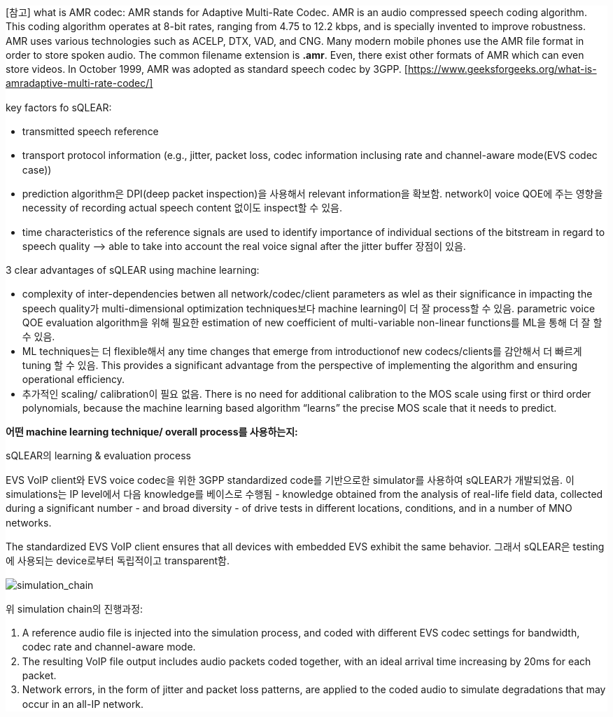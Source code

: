 [참고] what is AMR codec: AMR stands for Adaptive Multi-Rate Codec. AMR is an audio compressed speech coding algorithm. This coding algorithm operates at 8-bit rates, ranging from 4.75 to 12.2 kbps, and is specially invented to improve robustness. AMR uses various technologies such as ACELP, DTX, VAD, and CNG. Many modern mobile phones use the AMR file format in order to store spoken audio. The common filename extension is **.amr**. Even, there exist other formats of AMR which can even store videos. In October 1999, AMR was adopted as standard speech codec by 3GPP. [https://www.geeksforgeeks.org/what-is-amradaptive-multi-rate-codec/]



key factors fo sQLEAR:

- transmitted speech reference
- transport protocol information (e.g., jitter, packet loss, codec information inclusing rate and channel-aware mode(EVS codec case))

- prediction algorithm은 DPI(deep packet inspection)을 사용해서 relevant information을 확보함. network이 voice QOE에 주는 영향을 necessity of recording actual speech content 없이도 inspect할 수 있음.
- time characteristics of the reference signals are used to identify importance of individual sections of the bitstream in regard to speech quality --> able to take into account the real voice signal after the jitter buffer 장점이 있음. 



3 clear advantages of sQLEAR using machine learning:

- complexity of inter-dependencies betwen all network/codec/client parameters as wlel as their significance in impacting the speech quality가 multi-dimensional optimization techniques보다 machine learning이 더 잘 process할 수 있음. parametric voice QOE evaluation algorithm을 위해 필요한 estimation of new coefficient of multi-variable non-linear functions를 ML을 통해 더 잘 할 수 있음. 
- ML techniques는 더 flexible해서 any time changes that emerge from introductionof new codecs/clients를 감안해서 더 빠르게 tuning 할 수 있음. This provides a significant  advantage from the perspective of implementing the  algorithm and ensuring operational efficiency. 
- 추가적인 scaling/ calibration이 필요 없음. There  is no need for additional calibration to the MOS scale  using first or third order polynomials, because the machine  learning based algorithm “learns” the precise MOS scale  that it needs to predict.



**어떤 machine learning technique/ overall process를 사용하는지:**

sQLEAR의 learning & evaluation process

EVS VoIP client와 EVS voice codec을 위한 3GPP standardized code를 기반으로한 simulator를 사용하여 sQLEAR가 개발되었음. 이 simulations는 IP level에서 다음 knowledge를 베이스로 수행됨 - knowledge obtained from the analysis of real-life field data, collected  during a significant number - and broad diversity - of drive  tests in different locations, conditions, and in a number of  MNO networks.

The standardized EVS VoIP client ensures  that all devices with embedded EVS exhibit the same  behavior. 그래서 sQLEAR은 testing에 사용되는 device로부터 독립적이고 transparent함.

![simulation_chain](C:\SJL\VQML_비디오_및_음성MOS\음성MOS예측\figures\sQLEAR_simulationchain.PNG)

위 simulation chain의 진행과정: 

1. A reference audio file is injected into the simulation process, and coded with different EVS codec settings for bandwidth, codec rate  and channel-aware mode. 
2. The resulting VoIP file output  includes audio packets coded together, with an ideal arrival  time increasing by 20ms for each packet. 
3. Network errors,  in the form of jitter and packet loss patterns, are applied to  the coded audio to simulate degradations that may occur in an all-IP network.  
